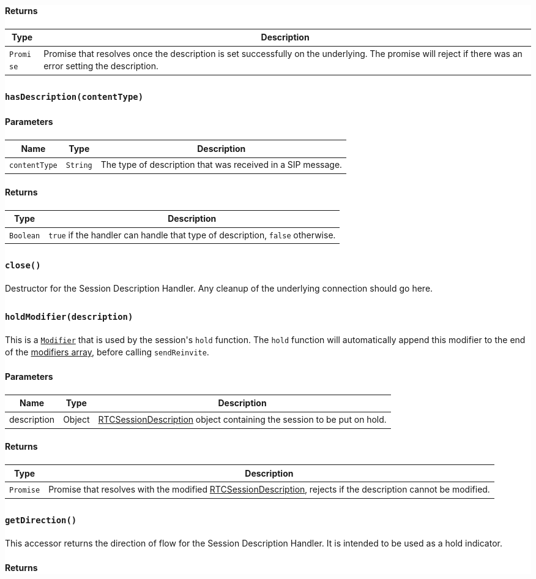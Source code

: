 
#### Returns

Type     | Description
---------|-------------
`Promise`| Promise that resolves once the description is set successfully on the underlying. The promise will reject if there was an error setting the description.

### `hasDescription(contentType)`

#### Parameters

Name | Type | Description
-----|------|--------------
`contentType`|`String`| The type of description that was received in a SIP message.

#### Returns

Type     | Description
---------|-------------
`Boolean`|`true` if the handler can handle that type of description, `false` otherwise.

### `close()`

Destructor for the Session Description Handler. Any cleanup of the underlying connection should go here.

### `holdModifier(description)`

This is a [`Modifier`](#modifiers) that is used by the session's `hold` function. The `hold` function will automatically append this modifier to the end of the [modifiers array](#modifiers-2), before calling `sendReinvite`.

#### Parameters

Name | Type | Description
-----|------|--------------
description|Object| [RTCSessionDescription](https://developer.mozilla.org/en-US/docs/Web/API/RTCSessionDescription) object containing the session to be put on hold.

#### Returns

Type     | Description
---------|-------------
`Promise`| Promise that resolves with the modified [RTCSessionDescription](https://developer.mozilla.org/en-US/docs/Web/API/RTCSessionDescription), rejects if the description cannot be modified.

### `getDirection()`

This accessor returns the direction of flow for the Session Description Handler. It is intended to be used as a hold indicator.

#### Returns
